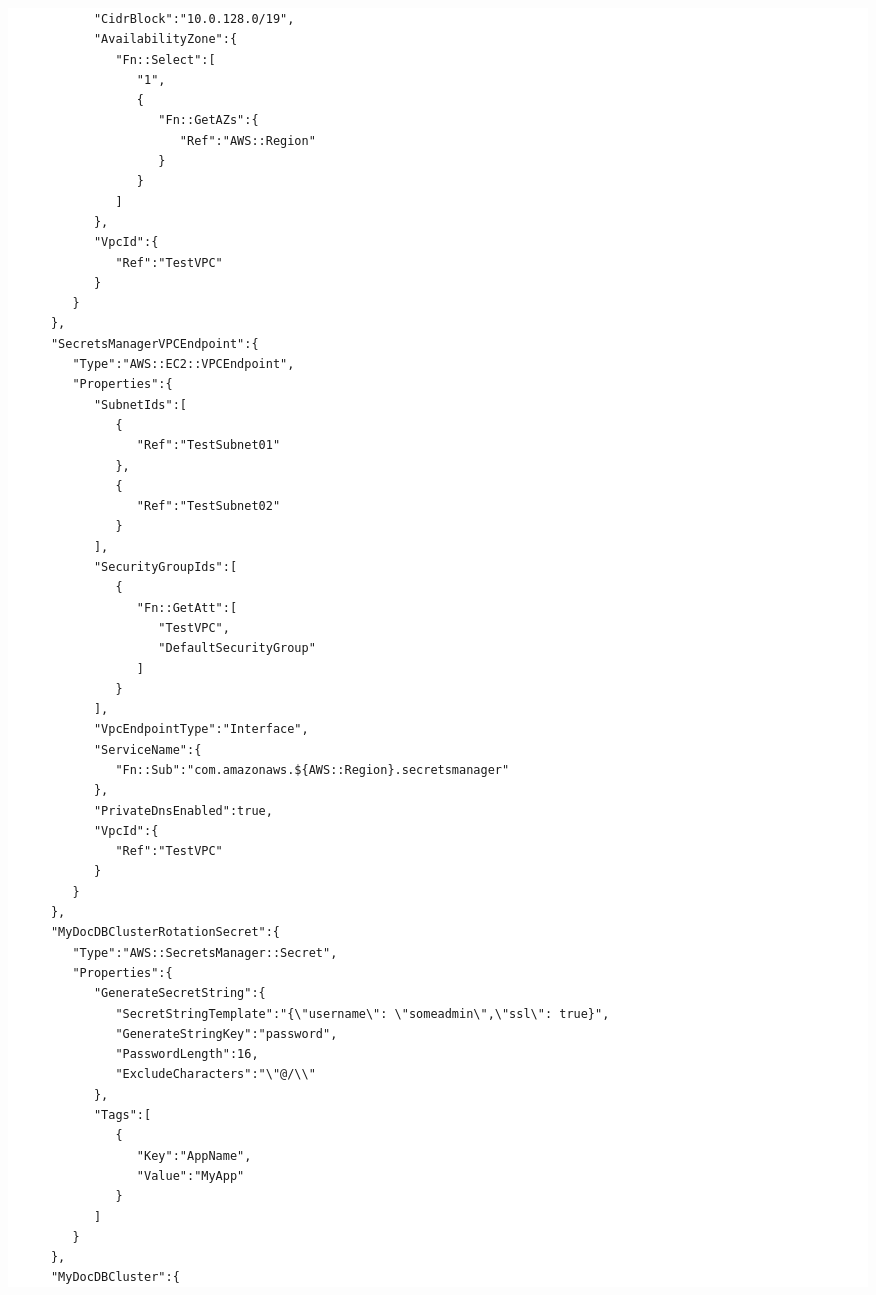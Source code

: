 ```
            "CidrBlock":"10.0.128.0/19",
            "AvailabilityZone":{
               "Fn::Select":[
                  "1",
                  {
                     "Fn::GetAZs":{
                        "Ref":"AWS::Region"
                     }
                  }
               ]
            },
            "VpcId":{
               "Ref":"TestVPC"
            }
         }
      },
      "SecretsManagerVPCEndpoint":{
         "Type":"AWS::EC2::VPCEndpoint",
         "Properties":{
            "SubnetIds":[
               {
                  "Ref":"TestSubnet01"
               },
               {
                  "Ref":"TestSubnet02"
               }
            ],
            "SecurityGroupIds":[
               {
                  "Fn::GetAtt":[
                     "TestVPC",
                     "DefaultSecurityGroup"
                  ]
               }
            ],
            "VpcEndpointType":"Interface",
            "ServiceName":{
               "Fn::Sub":"com.amazonaws.${AWS::Region}.secretsmanager"
            },
            "PrivateDnsEnabled":true,
            "VpcId":{
               "Ref":"TestVPC"
            }
         }
      },
      "MyDocDBClusterRotationSecret":{
         "Type":"AWS::SecretsManager::Secret",
         "Properties":{
            "GenerateSecretString":{
               "SecretStringTemplate":"{\"username\": \"someadmin\",\"ssl\": true}",
               "GenerateStringKey":"password",
               "PasswordLength":16,
               "ExcludeCharacters":"\"@/\\"
            },
            "Tags":[
               {
                  "Key":"AppName",
                  "Value":"MyApp"
               }
            ]
         }
      },
      "MyDocDBCluster":{
```